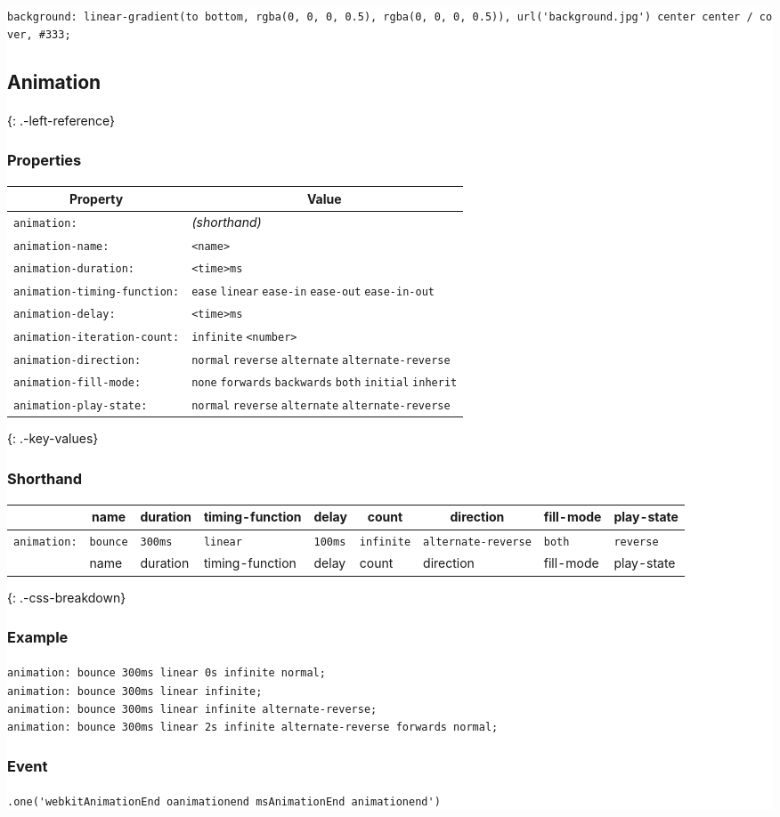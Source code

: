     background: linear-gradient(to bottom, rgba(0, 0, 0, 0.5), rgba(0, 0, 0, 0.5)), url('background.jpg') center center / cover, #333;

Animation
---------

{: .-left-reference}

### Properties

<table><thead><tr class="header"><th>Property</th><th>Value</th></tr></thead><tbody><tr class="odd"><td><code>animation:</code></td><td><em>(shorthand)</em></td></tr><tr class="even"><td><code>animation-name:</code></td><td><code>&lt;name&gt;</code></td></tr><tr class="odd"><td><code>animation-duration:</code></td><td><code>&lt;time&gt;ms</code></td></tr><tr class="even"><td><code>animation-timing-function:</code></td><td><code>ease</code> <code>linear</code> <code>ease-in</code> <code>ease-out</code> <code>ease-in-out</code></td></tr><tr class="odd"><td><code>animation-delay:</code></td><td><code>&lt;time&gt;ms</code></td></tr><tr class="even"><td><code>animation-iteration-count:</code></td><td><code>infinite</code> <code>&lt;number&gt;</code></td></tr><tr class="odd"><td><code>animation-direction:</code></td><td><code>normal</code> <code>reverse</code> <code>alternate</code> <code>alternate-reverse</code></td></tr><tr class="even"><td><code>animation-fill-mode:</code></td><td><code>none</code> <code>forwards</code> <code>backwards</code> <code>both</code> <code>initial</code> <code>inherit</code></td></tr><tr class="odd"><td><code>animation-play-state:</code></td><td><code>normal</code> <code>reverse</code> <code>alternate</code> <code>alternate-reverse</code></td></tr></tbody></table>

{: .-key-values}

### Shorthand

<table><thead><tr class="header"><th></th><th>name</th><th>duration</th><th>timing-function</th><th>delay</th><th>count</th><th>direction</th><th>fill-mode</th><th>play-state</th></tr></thead><tbody><tr class="odd"><td><code>animation:</code></td><td><code>bounce</code></td><td><code>300ms</code></td><td><code>linear</code></td><td><code>100ms</code></td><td><code>infinite</code></td><td><code>alternate-reverse</code></td><td><code>both</code></td><td><code>reverse</code></td></tr><tr class="even"><td></td><td>name</td><td>duration</td><td>timing-function</td><td>delay</td><td>count</td><td>direction</td><td>fill-mode</td><td>play-state</td></tr></tbody></table>

{: .-css-breakdown}

### Example

    animation: bounce 300ms linear 0s infinite normal;
    animation: bounce 300ms linear infinite;
    animation: bounce 300ms linear infinite alternate-reverse;
    animation: bounce 300ms linear 2s infinite alternate-reverse forwards normal;

### Event

    .one('webkitAnimationEnd oanimationend msAnimationEnd animationend')
